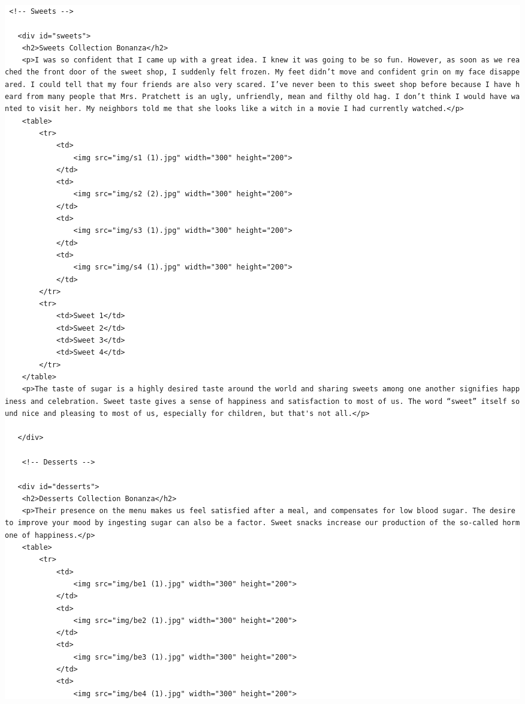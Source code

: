       

	 <!-- Sweets -->

       <div id="sweets">
       	<h2>Sweets Collection Bonanza</h2>
       	<p>I was so confident that I came up with a great idea. I knew it was going to be so fun. However, as soon as we reached the front door of the sweet shop, I suddenly felt frozen. My feet didn’t move and confident grin on my face disappeared. I could tell that my four friends are also very scared. I’ve never been to this sweet shop before because I have heard from many people that Mrs. Pratchett is an ugly, unfriendly, mean and filthy old hag. I don’t think I would have wanted to visit her. My neighbors told me that she looks like a witch in a movie I had currently watched.</p>
       	<table>
       		<tr>
       			<td>
       				<img src="img/s1 (1).jpg" width="300" height="200">
       			</td>
       			<td>
       				<img src="img/s2 (2).jpg" width="300" height="200">
       			</td>
       			<td>
       				<img src="img/s3 (1).jpg" width="300" height="200">
       			</td>
       			<td>
       				<img src="img/s4 (1).jpg" width="300" height="200">
       			</td>
       		</tr>
       		<tr>
       			<td>Sweet 1</td>
       			<td>Sweet 2</td>
       			<td>Sweet 3</td>
       			<td>Sweet 4</td>
       		</tr>
       	</table>
       	<p>The taste of sugar is a highly desired taste around the world and sharing sweets among one another signifies happiness and celebration. Sweet taste gives a sense of happiness and satisfaction to most of us. The word “sweet” itself sound nice and pleasing to most of us, especially for children, but that's not all.</p>
       	
       </div>

        <!-- Desserts -->

       <div id="desserts">
       	<h2>Desserts Collection Bonanza</h2>
       	<p>Their presence on the menu makes us feel satisfied after a meal, and compensates for low blood sugar. The desire to improve your mood by ingesting sugar can also be a factor. Sweet snacks increase our production of the so-called hormone of happiness.</p>
       	<table>
       		<tr>
       			<td>
       				<img src="img/be1 (1).jpg" width="300" height="200">
       			</td>
       			<td>
       				<img src="img/be2 (1).jpg" width="300" height="200">
       			</td>
       			<td>
       				<img src="img/be3 (1).jpg" width="300" height="200">
       			</td>
       			<td>
       				<img src="img/be4 (1).jpg" width="300" height="200">